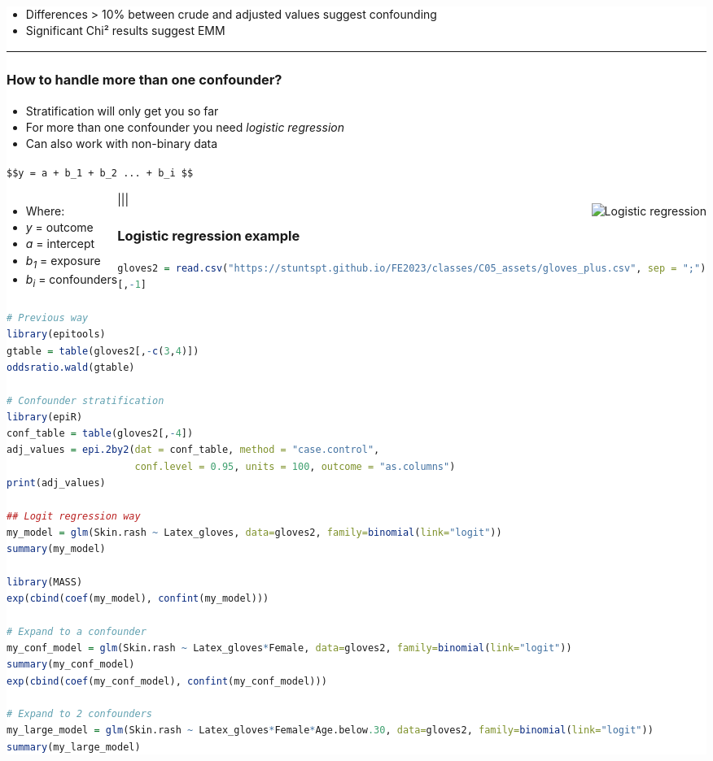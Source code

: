 ```R
```

* &shy;Differences > 10% between crude and adjusted values suggest confounding
* &shy;Significant Chi² results suggest EMM

---

### How to handle more than one confounder?

* &shy;Stratification will only get you so far
* &shy;For more than one confounder you need *logistic regression*
* &shy;Can also work with non-binary data

&shy;``$$y = a + b_1 + b_2 ... + b_i $$``

<div class="fragment" style="float:left">

* Where:
 * *y* = outcome
 * *a* = intercept
 * *b<sub>1</sub>* = exposure
 * *b<sub>i</sub>* = confounders

</div>

<div class="fragment" style="float:right">

![Logistic regression](C05_assets/Logistic-curve.png)

</div>

|||

### Logistic regression example

```R
gloves2 = read.csv("https://stuntspt.github.io/FE2023/classes/C05_assets/gloves_plus.csv", sep = ";")[,-1]

# Previous way
library(epitools)
gtable = table(gloves2[,-c(3,4)])
oddsratio.wald(gtable)

# Confounder stratification
library(epiR)
conf_table = table(gloves2[,-4])
adj_values = epi.2by2(dat = conf_table, method = "case.control", 
                      conf.level = 0.95, units = 100, outcome = "as.columns")
print(adj_values)

## Logit regression way
my_model = glm(Skin.rash ~ Latex_gloves, data=gloves2, family=binomial(link="logit"))
summary(my_model)

library(MASS)
exp(cbind(coef(my_model), confint(my_model)))

# Expand to a confounder
my_conf_model = glm(Skin.rash ~ Latex_gloves*Female, data=gloves2, family=binomial(link="logit"))
summary(my_conf_model)
exp(cbind(coef(my_conf_model), confint(my_conf_model)))

# Expand to 2 confounders
my_large_model = glm(Skin.rash ~ Latex_gloves*Female*Age.below.30, data=gloves2, family=binomial(link="logit"))
summary(my_large_model)
```